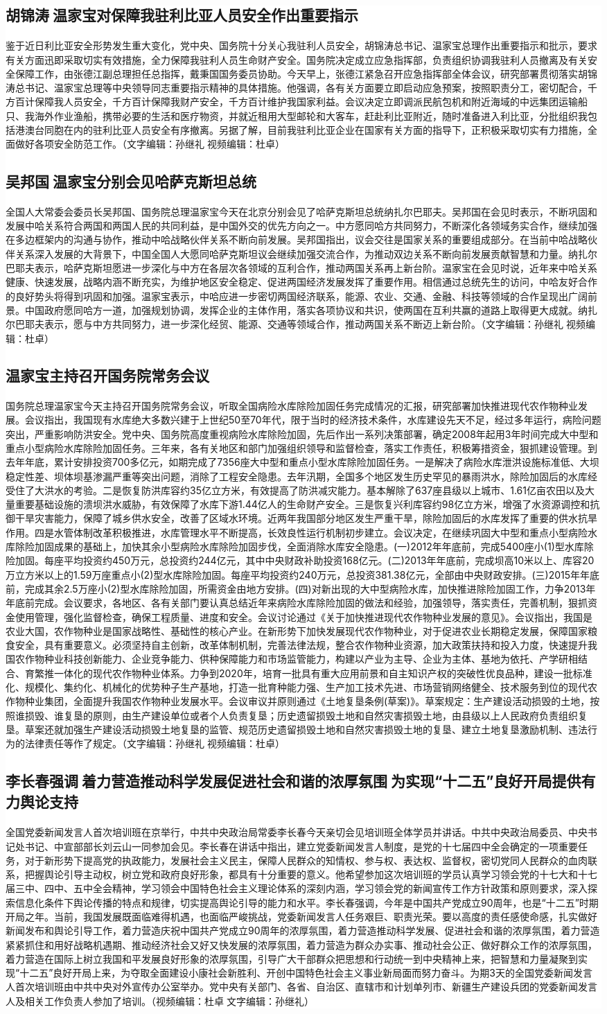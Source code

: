 
## 胡锦涛 温家宝对保障我驻利比亚人员安全作出重要指示


鉴于近日利比亚安全形势发生重大变化，党中央、国务院十分关心我驻利人员安全，胡锦涛总书记、温家宝总理作出重要指示和批示，要求有关方面迅即采取切实有效措施，全力保障我驻利人员生命财产安全。国务院决定成立应急指挥部，负责组织协调我驻利人员撤离及有关安全保障工作，由张德江副总理担任总指挥，戴秉国国务委员协助。今天早上，张德江紧急召开应急指挥部全体会议，研究部署贯彻落实胡锦涛总书记、温家宝总理等中央领导同志重要指示精神的具体措施。他强调，各有关方面要立即启动应急预案，按照职责分工，密切配合，千方百计保障我人员安全，千方百计保障我财产安全，千方百计维护我国家利益。会议决定立即调派民航包机和附近海域的中远集团运输船只、我海外作业渔船，携带必要的生活和医疗物资，并就近租用大型邮轮和大客车，赶赴利比亚附近，随时准备进入利比亚，分批组织我包括港澳台同胞在内的驻利比亚人员安全有序撤离。另据了解，目前我驻利比亚企业在国家有关方面的指导下，正积极采取切实有力措施，全面做好各项安全防范工作。（文字编辑：孙继礼 视频编辑：杜卓）


## 吴邦国 温家宝分别会见哈萨克斯坦总统


全国人大常委会委员长吴邦国、国务院总理温家宝今天在北京分别会见了哈萨克斯坦总统纳扎尔巴耶夫。吴邦国在会见时表示，不断巩固和发展中哈关系符合两国和两国人民的共同利益，是中国外交的优先方向之一。中方愿同哈方共同努力，不断深化各领域务实合作，继续加强在多边框架内的沟通与协作，推动中哈战略伙伴关系不断向前发展。吴邦国指出，议会交往是国家关系的重要组成部分。在当前中哈战略伙伴关系深入发展的大背景下，中国全国人大愿同哈萨克斯坦议会继续加强交流合作，为推动双边关系不断向前发展贡献智慧和力量。纳扎尔巴耶夫表示，哈萨克斯坦愿进一步深化与中方在各层次各领域的互利合作，推动两国关系再上新台阶。温家宝在会见时说，近年来中哈关系健康、快速发展，战略内涵不断充实，为维护地区安全稳定、促进两国经济发展发挥了重要作用。相信通过总统先生的访问，中哈友好合作的良好势头将得到巩固和加强。温家宝表示，中哈应进一步密切两国经济联系，能源、农业、交通、金融、科技等领域的合作呈现出广阔前景。中国政府愿同哈方一道，加强规划协调，发挥企业的主体作用，落实各项协议和共识，使两国在互利共赢的道路上取得更大成就。纳扎尔巴耶夫表示，愿与中方共同努力，进一步深化经贸、能源、交通等领域合作，推动两国关系不断迈上新台阶。（文字编辑：孙继礼 视频编辑：杜卓）


## 温家宝主持召开国务院常务会议


国务院总理温家宝今天主持召开国务院常务会议，听取全国病险水库除险加固任务完成情况的汇报，研究部署加快推进现代农作物种业发展。会议指出，我国现有水库绝大多数兴建于上世纪50至70年代，限于当时的经济技术条件，水库建设先天不足，经过多年运行，病险问题突出，严重影响防洪安全。党中央、国务院高度重视病险水库除险加固，先后作出一系列决策部署，确定2008年起用3年时间完成大中型和重点小型病险水库除险加固任务。三年来，各有关地区和部门加强组织领导和监督检查，落实工作责任，积极筹措资金，狠抓建设管理。到去年年底，累计安排投资700多亿元，如期完成了7356座大中型和重点小型水库除险加固任务。一是解决了病险水库泄洪设施标准低、大坝稳定性差、坝体坝基渗漏严重等突出问题，消除了工程安全隐患。去年汛期，全国多个地区发生历史罕见的暴雨洪水，除险加固后的水库经受住了大洪水的考验。二是恢复防洪库容约35亿立方米，有效提高了防洪减灾能力。基本解除了637座县级以上城市、1.61亿亩农田以及大量重要基础设施的溃坝洪水威胁，有效保障了水库下游1.44亿人的生命财产安全。三是恢复兴利库容约98亿立方米，增强了水资源调控和抗御干旱灾害能力，保障了城乡供水安全，改善了区域水环境。近两年我国部分地区发生严重干旱，除险加固后的水库发挥了重要的供水抗旱作用。四是水管体制改革积极推进，水库管理水平不断提高，长效良性运行机制初步建立。会议决定，在继续巩固大中型和重点小型病险水库除险加固成果的基础上，加快其余小型病险水库除险加固步伐，全面消除水库安全隐患。(一)2012年年底前，完成5400座小(1)型水库除险加固。每座平均投资约450万元，总投资约244亿元，其中中央财政补助投资168亿元。(二)2013年年底前，完成坝高10米以上、库容20万立方米以上的1.59万座重点小(2)型水库除险加固。每座平均投资约240万元，总投资381.38亿元，全部由中央财政安排。(三)2015年年底前，完成其余2.5万座小(2)型水库除险加固，所需资金由地方安排。(四)对新出现的大中型病险水库，加快推进除险加固工作，力争2013年年底前完成。会议要求，各地区、各有关部门要认真总结近年来病险水库除险加固的做法和经验，加强领导，落实责任，完善机制，狠抓资金使用管理，强化监督检查，确保工程质量、进度和安全。会议讨论通过《关于加快推进现代农作物种业发展的意见》。会议指出，我国是农业大国，农作物种业是国家战略性、基础性的核心产业。在新形势下加快发展现代农作物种业，对于促进农业长期稳定发展，保障国家粮食安全，具有重要意义。必须坚持自主创新，改革体制机制，完善法律法规，整合农作物种业资源，加大政策扶持和投入力度，快速提升我国农作物种业科技创新能力、企业竞争能力、供种保障能力和市场监管能力，构建以产业为主导、企业为主体、基地为依托、产学研相结合、育繁推一体化的现代农作物种业体系。力争到2020年，培育一批具有重大应用前景和自主知识产权的突破性优良品种，建设一批标准化、规模化、集约化、机械化的优势种子生产基地，打造一批育种能力强、生产加工技术先进、市场营销网络健全、技术服务到位的现代农作物种业集团，全面提升我国农作物种业发展水平。会议审议并原则通过《土地复垦条例(草案)》。草案规定：生产建设活动损毁的土地，按照谁损毁、谁复垦的原则，由生产建设单位或者个人负责复垦；历史遗留损毁土地和自然灾害损毁土地，由县级以上人民政府负责组织复垦。草案还就加强生产建设活动损毁土地复垦的监管、规范历史遗留损毁土地和自然灾害损毁土地的复垦、建立土地复垦激励机制、违法行为的法律责任等作了规定。（文字编辑：孙继礼 视频编辑：杜卓）


## 李长春强调 着力营造推动科学发展促进社会和谐的浓厚氛围 为实现“十二五”良好开局提供有力舆论支持


全国党委新闻发言人首次培训班在京举行，中共中央政治局常委李长春今天亲切会见培训班全体学员并讲话。中共中央政治局委员、中央书记处书记、中宣部部长刘云山一同参加会见。李长春在讲话中指出，建立党委新闻发言人制度，是党的十七届四中全会确定的一项重要任务，对于新形势下提高党的执政能力，发展社会主义民主，保障人民群众的知情权、参与权、表达权、监督权，密切党同人民群众的血肉联系，把握舆论引导主动权，树立党和政府良好形象，都具有十分重要的意义。他希望参加这次培训班的学员认真学习领会党的十七大和十七届三中、四中、五中全会精神，学习领会中国特色社会主义理论体系的深刻内涵，学习领会党的新闻宣传工作方针政策和原则要求，深入探索信息化条件下舆论传播的特点和规律，切实提高舆论引导的能力和水平。李长春强调，今年是中国共产党成立90周年，也是“十二五”时期开局之年。当前，我国发展既面临难得机遇，也面临严峻挑战，党委新闻发言人任务艰巨、职责光荣。要以高度的责任感使命感，扎实做好新闻发布和舆论引导工作，着力营造庆祝中国共产党成立90周年的浓厚氛围，着力营造推动科学发展、促进社会和谐的浓厚氛围，着力营造紧紧抓住和用好战略机遇期、推动经济社会又好又快发展的浓厚氛围，着力营造为群众办实事、推动社会公正、做好群众工作的浓厚氛围，着力营造在国际上树立我国和平发展良好形象的浓厚氛围，引导广大干部群众把思想和行动统一到中央精神上来，把智慧和力量凝聚到实现“十二五”良好开局上来，为夺取全面建设小康社会新胜利、开创中国特色社会主义事业新局面而努力奋斗。为期3天的全国党委新闻发言人首次培训班由中共中央对外宣传办公室举办。党中央有关部门、各省、自治区、直辖市和计划单列市、新疆生产建设兵团的党委新闻发言人及相关工作负责人参加了培训。（视频编辑：杜卓 文字编辑：孙继礼）
